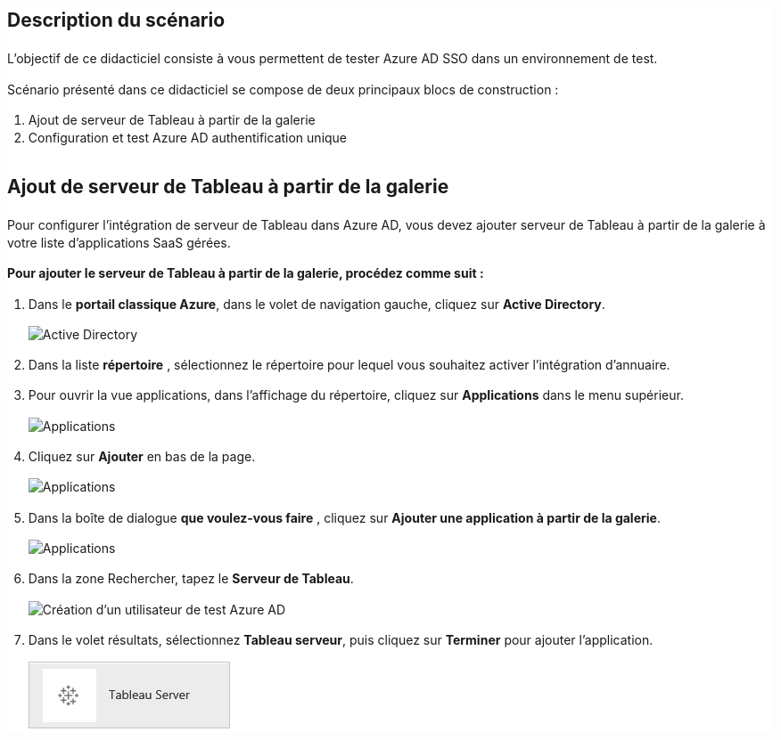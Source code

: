 
## <a name="scenario-description"></a>Description du scénario
L’objectif de ce didacticiel consiste à vous permettent de tester Azure AD SSO dans un environnement de test. 

Scénario présenté dans ce didacticiel se compose de deux principaux blocs de construction :

1. Ajout de serveur de Tableau à partir de la galerie
2. Configuration et test Azure AD authentification unique


## <a name="adding-tableau-server-from-the-gallery"></a>Ajout de serveur de Tableau à partir de la galerie
Pour configurer l’intégration de serveur de Tableau dans Azure AD, vous devez ajouter serveur de Tableau à partir de la galerie à votre liste d’applications SaaS gérées.

**Pour ajouter le serveur de Tableau à partir de la galerie, procédez comme suit :**

1. Dans le **portail classique Azure**, dans le volet de navigation gauche, cliquez sur **Active Directory**. 
 
    ![Active Directory][1]

2. Dans la liste **répertoire** , sélectionnez le répertoire pour lequel vous souhaitez activer l’intégration d’annuaire.

3. Pour ouvrir la vue applications, dans l’affichage du répertoire, cliquez sur **Applications** dans le menu supérieur.

    ![Applications][2]

4. Cliquez sur **Ajouter** en bas de la page.

    ![Applications][3]

5. Dans la boîte de dialogue **que voulez-vous faire** , cliquez sur **Ajouter une application à partir de la galerie**.

    ![Applications][4]

6. Dans la zone Rechercher, tapez le **Serveur de Tableau**.

    ![Création d’un utilisateur de test Azure AD](./media/active-directory-saas-tableauserver-tutorial/tutorial_tableauserver_01.png)

7. Dans le volet résultats, sélectionnez **Tableau serveur**, puis cliquez sur **Terminer** pour ajouter l’application.

    ![Sélection de l’application dans la galerie](./media/active-directory-saas-tableauserver-tutorial/tutorial_tableauserver_02.png)


[1]: ./media/active-directory-saas-tableauserver-tutorial/tutorial_general_01.png
[2]: ./media/active-directory-saas-tableauserver-tutorial/tutorial_general_02.png
[3]: ./media/active-directory-saas-tableauserver-tutorial/tutorial_general_03.png
[4]: ./media/active-directory-saas-tableauserver-tutorial/tutorial_general_04.png
[6]: ./media/active-directory-saas-tableauserver-tutorial/tutorial_general_05.png
[10]: ./media/active-directory-saas-tableauserver-tutorial/tutorial_general_06.png
[11]: ./media/active-directory-saas-tableauserver-tutorial/tutorial_general_07.png
[20]: ./media/active-directory-saas-tableauserver-tutorial/tutorial_general_100.png
[200]: ./media/active-directory-saas-tableauserver-tutorial/tutorial_general_200.png
[201]: ./media/active-directory-saas-tableauserver-tutorial/tutorial_general_201.png
[203]: ./media/active-directory-saas-tableauserver-tutorial/tutorial_general_203.png
[204]: ./media/active-directory-saas-tableauserver-tutorial/tutorial_general_204.png
[205]: ./media/active-directory-saas-tableauserver-tutorial/tutorial_general_205.png